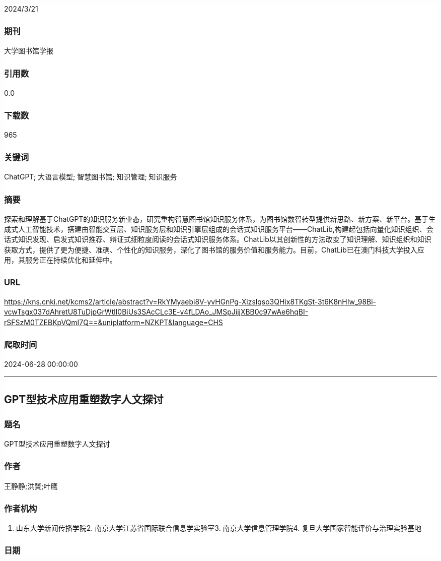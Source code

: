 2024/3/21

### 期刊

大学图书馆学报

### 引用数

0.0

### 下载数

965

### 关键词

ChatGPT; 大语言模型; 智慧图书馆; 知识管理; 知识服务

### 摘要

探索和理解基于ChatGPT的知识服务新业态，研究重构智慧图书馆知识服务体系，为图书馆数智转型提供新思路、新方案、新平台。基于生成式人工智能技术，搭建由智能交互层、知识服务层和知识引擎层组成的会话式知识服务平台——ChatLib,构建起包括向量化知识组织、会话式知识发现、启发式知识推荐、辩证式细粒度阅读的会话式知识服务体系。ChatLib以其创新性的方法改变了知识理解、知识组织和知识获取方式，提供了更为便捷、准确、个性化的知识服务，深化了图书馆的服务价值和服务能力。目前，ChatLib已在澳门科技大学投入应用，其服务正在持续优化和延伸中。

### URL

https://kns.cnki.net/kcms2/article/abstract?v=RkYMyaebi8V-yvHGnPg-Xizslqso3QHix8TKgSt-3t6K8nHIw_98Bi-vcwTsgx037dAhretU8TuDjpGrWtlI0BiUs3SAcCLc3E-v4fLDAo_JMSpJijjXBB0c97wAe6hqBI-rSFSzM0TZEBKpVQmI7Q==&uniplatform=NZKPT&language=CHS

### 爬取时间

2024-06-28 00:00:00


---

## GPT型技术应用重塑数字人文探讨

### 题名

GPT型技术应用重塑数字人文探讨

### 作者

王静静;洪贇;叶鹰

### 作者机构

1. 山东大学新闻传播学院2. 南京大学江苏省国际联合信息学实验室3. 南京大学信息管理学院4. 复旦大学国家智能评价与治理实验基地

### 日期
